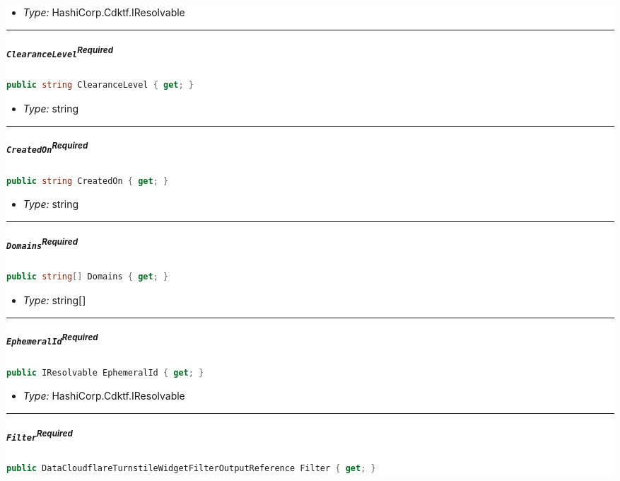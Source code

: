 - *Type:* HashiCorp.Cdktf.IResolvable

---

##### `ClearanceLevel`<sup>Required</sup> <a name="ClearanceLevel" id="@cdktf/provider-cloudflare.dataCloudflareTurnstileWidget.DataCloudflareTurnstileWidget.property.clearanceLevel"></a>

```csharp
public string ClearanceLevel { get; }
```

- *Type:* string

---

##### `CreatedOn`<sup>Required</sup> <a name="CreatedOn" id="@cdktf/provider-cloudflare.dataCloudflareTurnstileWidget.DataCloudflareTurnstileWidget.property.createdOn"></a>

```csharp
public string CreatedOn { get; }
```

- *Type:* string

---

##### `Domains`<sup>Required</sup> <a name="Domains" id="@cdktf/provider-cloudflare.dataCloudflareTurnstileWidget.DataCloudflareTurnstileWidget.property.domains"></a>

```csharp
public string[] Domains { get; }
```

- *Type:* string[]

---

##### `EphemeralId`<sup>Required</sup> <a name="EphemeralId" id="@cdktf/provider-cloudflare.dataCloudflareTurnstileWidget.DataCloudflareTurnstileWidget.property.ephemeralId"></a>

```csharp
public IResolvable EphemeralId { get; }
```

- *Type:* HashiCorp.Cdktf.IResolvable

---

##### `Filter`<sup>Required</sup> <a name="Filter" id="@cdktf/provider-cloudflare.dataCloudflareTurnstileWidget.DataCloudflareTurnstileWidget.property.filter"></a>

```csharp
public DataCloudflareTurnstileWidgetFilterOutputReference Filter { get; }
```
